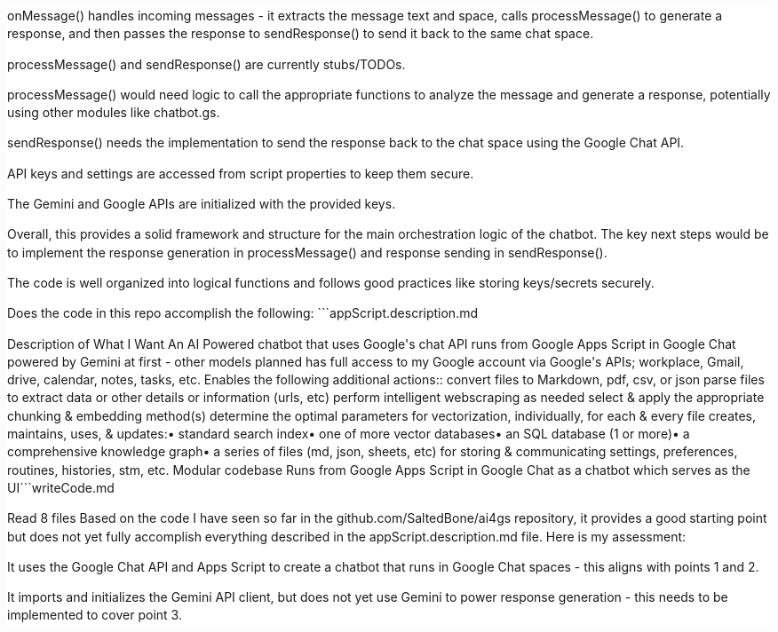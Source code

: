 onMessage() handles incoming messages - it extracts the message text and space, calls processMessage() to generate a response, and then passes the response to sendResponse() to send it back to the same chat space.

processMessage() and sendResponse() are currently stubs/TODOs.

processMessage() would need logic to call the appropriate functions to analyze the message and generate a response, potentially using other modules like chatbot.gs.

sendResponse() needs the implementation to send the response back to the chat space using the Google Chat API.

API keys and settings are accessed from script properties to keep them secure.

The Gemini and Google APIs are initialized with the provided keys.

Overall, this provides a solid framework and structure for the main orchestration logic of the chatbot. The key next steps would be to implement the response generation in processMessage() and response sending in sendResponse().

The code is well organized into logical functions and follows good practices like storing keys/secrets securely.

Does the code in this repo accomplish the following: ```appScript.description.md

Description of What I Want
An AI Powered chatbot that
uses Google's chat API
runs from Google Apps Script in Google Chat
powered by Gemini
at first - other models planned
has full access to my Google account via Google's APIs; workplace, Gmail, drive, calendar, notes, tasks, etc.
Enables the following additional actions::
convert files to Markdown, pdf, csv, or json
parse files to extract data or other details or information (urls, etc)
perform intelligent webscraping as needed
select & apply the appropriate chunking & embedding method(s)
determine the optimal parameters for vectorization, individually, for each & every file
creates, maintains, uses, & updates:• standard search index• one of more vector databases• an SQL database (1 or more)• a comprehensive knowledge graph• a series of files (md, json, sheets, etc) for storing & communicating settings, preferences, routines, histories, stm, etc.
Modular codebase
Runs from Google Apps Script in
Google Chat as a chatbot which serves as the UI```writeCode.md


Read 8 files
Based on the code I have seen so far in the github.com/SaltedBone/ai4gs repository, it provides a good starting point but does not yet fully accomplish everything described in the appScript.description.md file. Here is my assessment:

It uses the Google Chat API and Apps Script to create a chatbot that runs in Google Chat spaces - this aligns with points 1 and 2.

It imports and initializes the Gemini API client, but does not yet use Gemini to power response generation - this needs to be implemented to cover point 3.
